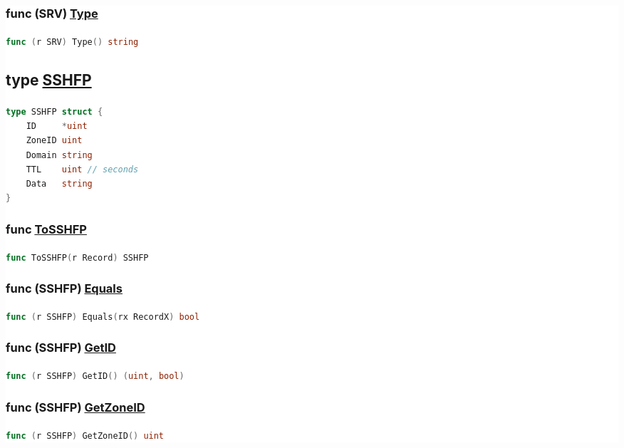 ### func \(SRV\) [Type](<https://github.com/SuperBuker/terraform-provider-dns-he-net/tree/master/common/client/models/blob/master/client/models/record_SRV.go#L127>)

```go
func (r SRV) Type() string
```

## type [SSHFP](<https://github.com/SuperBuker/terraform-provider-dns-he-net/tree/master/common/client/models/blob/master/client/models/record_SSHFP.go#L5-L11>)

```go
type SSHFP struct {
    ID     *uint
    ZoneID uint
    Domain string
    TTL    uint // seconds
    Data   string
}
```

### func [ToSSHFP](<https://github.com/SuperBuker/terraform-provider-dns-he-net/tree/master/common/client/models/blob/master/client/models/record_SSHFP.go#L13>)

```go
func ToSSHFP(r Record) SSHFP
```

### func \(SSHFP\) [Equals](<https://github.com/SuperBuker/terraform-provider-dns-he-net/tree/master/common/client/models/blob/master/client/models/record_SSHFP.go#L23>)

```go
func (r SSHFP) Equals(rx RecordX) bool
```

### func \(SSHFP\) [GetID](<https://github.com/SuperBuker/terraform-provider-dns-he-net/tree/master/common/client/models/blob/master/client/models/record_SSHFP.go#L60>)

```go
func (r SSHFP) GetID() (uint, bool)
```

### func \(SSHFP\) [GetZoneID](<https://github.com/SuperBuker/terraform-provider-dns-he-net/tree/master/common/client/models/blob/master/client/models/record_SSHFP.go#L68>)

```go
func (r SSHFP) GetZoneID() uint
```
